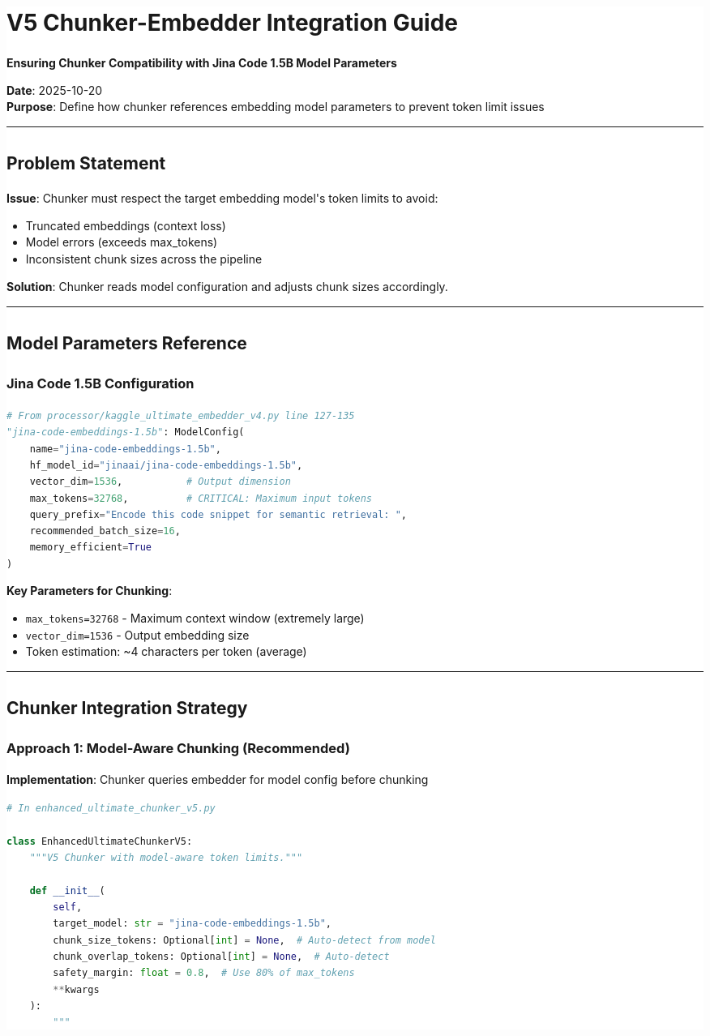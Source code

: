 # V5 Chunker-Embedder Integration Guide
**Ensuring Chunker Compatibility with Jina Code 1.5B Model Parameters**

**Date**: 2025-10-20  
**Purpose**: Define how chunker references embedding model parameters to prevent token limit issues

---

## Problem Statement

**Issue**: Chunker must respect the target embedding model's token limits to avoid:
- Truncated embeddings (context loss)
- Model errors (exceeds max_tokens)
- Inconsistent chunk sizes across the pipeline

**Solution**: Chunker reads model configuration and adjusts chunk sizes accordingly.

---

## Model Parameters Reference

### Jina Code 1.5B Configuration

```python
# From processor/kaggle_ultimate_embedder_v4.py line 127-135
"jina-code-embeddings-1.5b": ModelConfig(
    name="jina-code-embeddings-1.5b",
    hf_model_id="jinaai/jina-code-embeddings-1.5b",
    vector_dim=1536,           # Output dimension
    max_tokens=32768,          # CRITICAL: Maximum input tokens
    query_prefix="Encode this code snippet for semantic retrieval: ",
    recommended_batch_size=16,
    memory_efficient=True
)
```

**Key Parameters for Chunking**:
- `max_tokens=32768` - Maximum context window (extremely large)
- `vector_dim=1536` - Output embedding size
- Token estimation: ~4 characters per token (average)

---

## Chunker Integration Strategy

### Approach 1: Model-Aware Chunking (Recommended)

**Implementation**: Chunker queries embedder for model config before chunking

```python
# In enhanced_ultimate_chunker_v5.py

class EnhancedUltimateChunkerV5:
    """V5 Chunker with model-aware token limits."""
    
    def __init__(
        self,
        target_model: str = "jina-code-embeddings-1.5b",
        chunk_size_tokens: Optional[int] = None,  # Auto-detect from model
        chunk_overlap_tokens: Optional[int] = None,  # Auto-detect
        safety_margin: float = 0.8,  # Use 80% of max_tokens
        **kwargs
    ):
        """
```